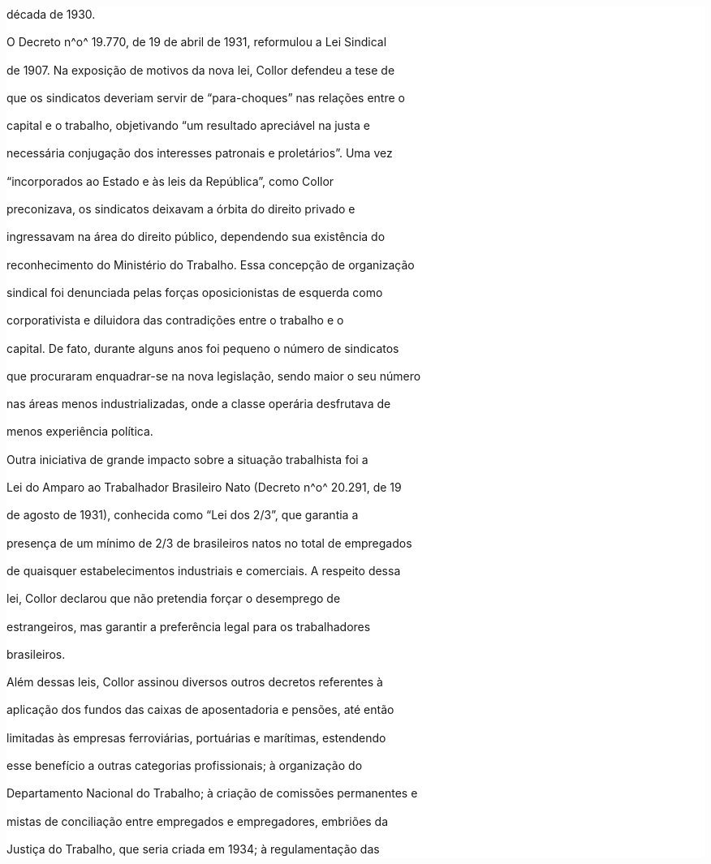 década de 1930.



O Decreto n^o^ 19.770, de 19 de abril de 1931, reformulou a Lei Sindical

de 1907. Na exposição de motivos da nova lei, Collor defendeu a tese de

que os sindicatos deveriam servir de “para-choques” nas relações entre o

capital e o trabalho, objetivando “um resultado apreciável na justa e

necessária conjugação dos interesses patronais e proletários”. Uma vez

“incorporados ao Estado e às leis da República”, como Collor

preconizava, os sindicatos deixavam a órbita do direito privado e

ingressavam na área do direito público, dependendo sua existência do

reconhecimento do Ministério do Trabalho. Essa concepção de organização

sindical foi denunciada pelas forças oposicionistas de esquerda como

corporativista e diluidora das contradições entre o trabalho e o

capital. De fato, durante alguns anos foi pequeno o número de sindicatos

que procuraram enquadrar-se na nova legislação, sendo maior o seu número

nas áreas menos industrializadas, onde a classe operária desfrutava de

menos experiência política.



Outra iniciativa de grande impacto sobre a situação trabalhista foi a

Lei do Amparo ao Trabalhador Brasileiro Nato (Decreto n^o^ 20.291, de 19

de agosto de 1931), conhecida como “Lei dos 2/3”, que garantia a

presença de um mínimo de 2/3 de brasileiros natos no total de empregados

de quaisquer estabelecimentos industriais e comerciais. A respeito dessa

lei, Collor declarou que não pretendia forçar o desemprego de

estrangeiros, mas garantir a preferência legal para os trabalhadores

brasileiros.



Além dessas leis, Collor assinou diversos outros decretos referentes à

aplicação dos fundos das caixas de aposentadoria e pensões, até então

limitadas às empresas ferroviárias, portuárias e marítimas, estendendo

esse benefício a outras categorias profissionais; à organização do

Departamento Nacional do Trabalho; à criação de comissões permanentes e

mistas de conciliação entre empregados e empregadores, embriões da

Justiça do Trabalho, que seria criada em 1934; à regulamentação das
